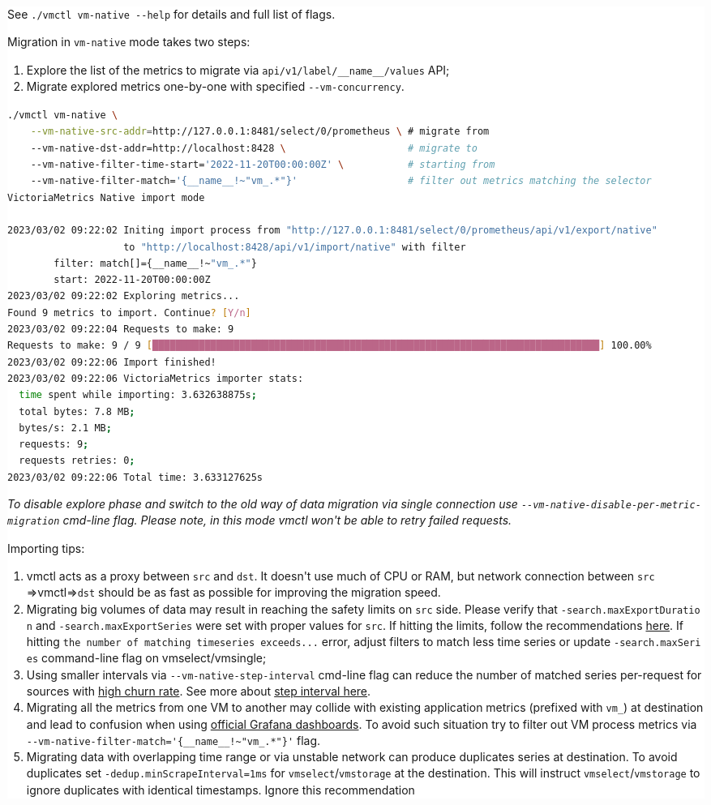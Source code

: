 See `./vmctl vm-native --help` for details and full list of flags.

Migration in `vm-native` mode takes two steps:
1. Explore the list of the metrics to migrate via `api/v1/label/__name__/values` API;
1. Migrate explored metrics one-by-one with specified `--vm-concurrency`.

```sh
./vmctl vm-native \
    --vm-native-src-addr=http://127.0.0.1:8481/select/0/prometheus \ # migrate from
    --vm-native-dst-addr=http://localhost:8428 \                     # migrate to
    --vm-native-filter-time-start='2022-11-20T00:00:00Z' \           # starting from
    --vm-native-filter-match='{__name__!~"vm_.*"}'                   # filter out metrics matching the selector
VictoriaMetrics Native import mode

2023/03/02 09:22:02 Initing import process from "http://127.0.0.1:8481/select/0/prometheus/api/v1/export/native" 
                    to "http://localhost:8428/api/v1/import/native" with filter 
        filter: match[]={__name__!~"vm_.*"}
        start: 2022-11-20T00:00:00Z
2023/03/02 09:22:02 Exploring metrics...
Found 9 metrics to import. Continue? [Y/n] 
2023/03/02 09:22:04 Requests to make: 9
Requests to make: 9 / 9 [█████████████████████████████████████████████████████████████████████████████] 100.00%
2023/03/02 09:22:06 Import finished!
2023/03/02 09:22:06 VictoriaMetrics importer stats:
  time spent while importing: 3.632638875s;
  total bytes: 7.8 MB;
  bytes/s: 2.1 MB;
  requests: 9;
  requests retries: 0;
2023/03/02 09:22:06 Total time: 3.633127625s
```

_To disable explore phase and switch to the old way of data migration via single connection use 
`--vm-native-disable-per-metric-migration` cmd-line flag. Please note, in this mode vmctl won't be able to retry failed requests._

Importing tips:

1. vmctl acts as a proxy between `src` and `dst`. It doesn't use much of CPU or RAM, but network connection
   between `src`=>vmctl=>`dst` should be as fast as possible for improving the migration speed.
1. Migrating big volumes of data may result in reaching the safety limits on `src` side.
   Please verify that `-search.maxExportDuration` and `-search.maxExportSeries` were set with
   proper values for `src`. If hitting the limits, follow the recommendations 
   [here](https://docs.victoriametrics.com/#how-to-export-data-in-native-format).
   If hitting `the number of matching timeseries exceeds...` error, adjust filters to match less time series or 
   update `-search.maxSeries` command-line flag on vmselect/vmsingle;
1. Using smaller intervals via `--vm-native-step-interval` cmd-line flag can reduce the number of matched series per-request
   for sources with [high churn rate](https://docs.victoriametrics.com/faq/#what-is-high-churn-rate).
   See more about [step interval here](#using-time-based-chunking-of-migration).
1. Migrating all the metrics from one VM to another may collide with existing application metrics
   (prefixed with `vm_`) at destination and lead to confusion when using
   [official Grafana dashboards](https://grafana.com/orgs/victoriametrics/dashboards).
   To avoid such situation try to filter out VM process metrics via `--vm-native-filter-match='{__name__!~"vm_.*"}'` flag.
1. Migrating data with overlapping time range or via unstable network can produce duplicates series at destination.
   To avoid duplicates set `-dedup.minScrapeInterval=1ms` for `vmselect`/`vmstorage` at the destination.
   This will instruct `vmselect`/`vmstorage` to ignore duplicates with identical timestamps. Ignore this recommendation
